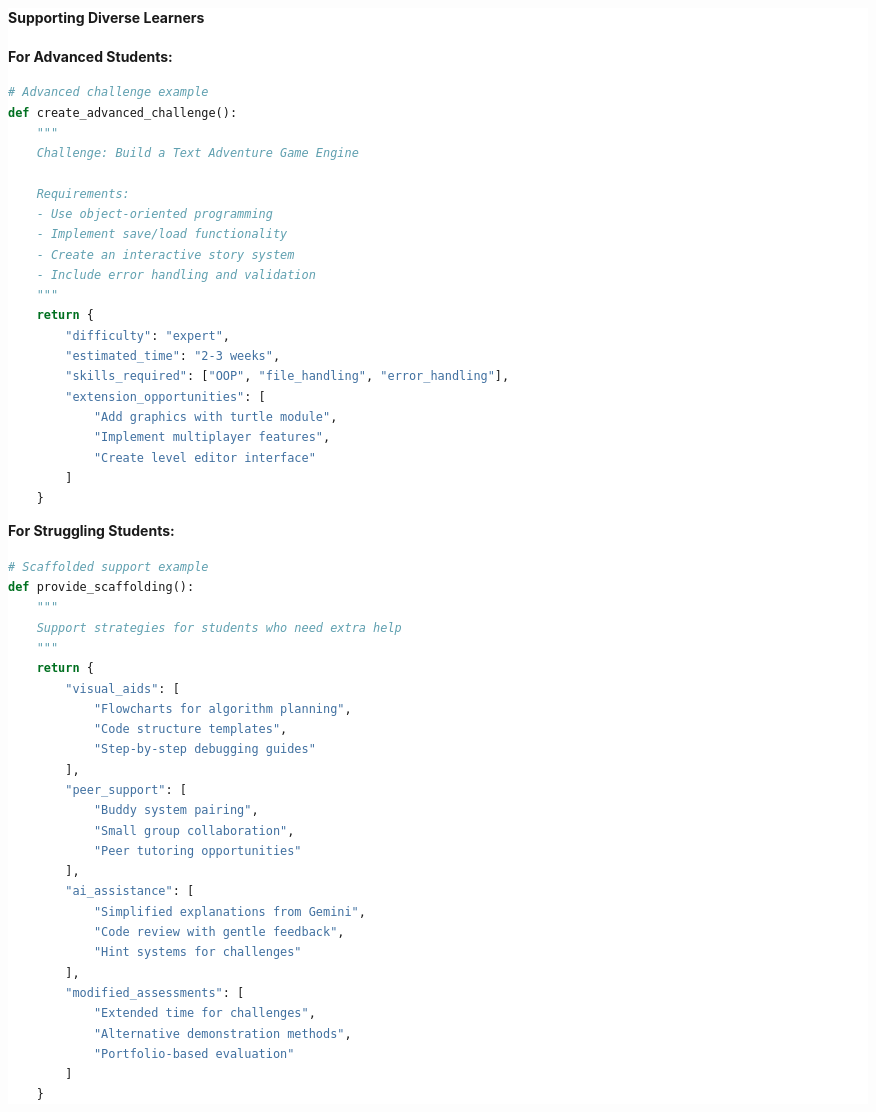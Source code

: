 #### Supporting Diverse Learners

**For Advanced Students:**
```python
# Advanced challenge example
def create_advanced_challenge():
    """
    Challenge: Build a Text Adventure Game Engine
    
    Requirements:
    - Use object-oriented programming
    - Implement save/load functionality
    - Create an interactive story system
    - Include error handling and validation
    """
    return {
        "difficulty": "expert",
        "estimated_time": "2-3 weeks",
        "skills_required": ["OOP", "file_handling", "error_handling"],
        "extension_opportunities": [
            "Add graphics with turtle module",
            "Implement multiplayer features",
            "Create level editor interface"
        ]
    }
```

**For Struggling Students:**
```python
# Scaffolded support example
def provide_scaffolding():
    """
    Support strategies for students who need extra help
    """
    return {
        "visual_aids": [
            "Flowcharts for algorithm planning",
            "Code structure templates",
            "Step-by-step debugging guides"
        ],
        "peer_support": [
            "Buddy system pairing",
            "Small group collaboration",
            "Peer tutoring opportunities"
        ],
        "ai_assistance": [
            "Simplified explanations from Gemini",
            "Code review with gentle feedback",
            "Hint systems for challenges"
        ],
        "modified_assessments": [
            "Extended time for challenges",
            "Alternative demonstration methods",
            "Portfolio-based evaluation"
        ]
    }
```
